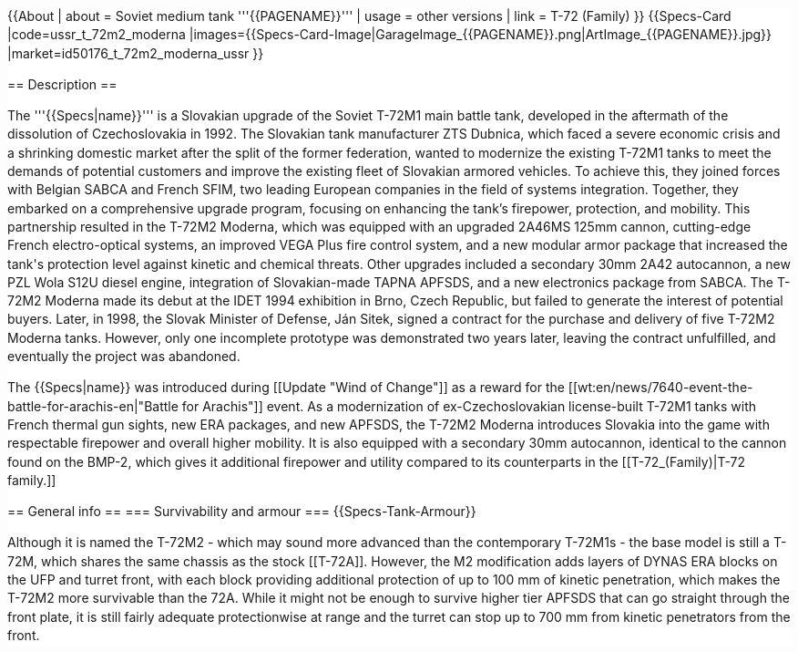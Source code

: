 {{About
| about = Soviet medium tank '''{{PAGENAME}}'''
| usage = other versions
| link = T-72 (Family)
}}
{{Specs-Card
|code=ussr_t_72m2_moderna
|images={{Specs-Card-Image|GarageImage_{{PAGENAME}}.png|ArtImage_{{PAGENAME}}.jpg}}
|market=id50176_t_72m2_moderna_ussr
}}

== Description ==

The '''{{Specs|name}}''' is a Slovakian upgrade of the Soviet T-72M1 main battle tank, developed in the aftermath of the dissolution of Czechoslovakia in 1992. The Slovakian tank manufacturer ZTS Dubnica, which faced a severe economic crisis and a shrinking domestic market after the split of the former federation, wanted to modernize the existing T-72M1 tanks to meet the demands of potential customers and improve the existing fleet of Slovakian armored vehicles. To achieve this, they joined forces with Belgian SABCA and French SFIM, two leading European companies in the field of systems integration. Together, they embarked on a comprehensive upgrade program, focusing on enhancing the tank’s firepower, protection, and mobility. This partnership resulted in the T-72M2 Moderna, which was equipped with an upgraded 2A46MS 125mm cannon, cutting-edge French electro-optical systems, an improved VEGA Plus fire control system, and a new modular armor package that increased the tank's protection level against kinetic and chemical threats. Other upgrades included a secondary 30mm 2A42 autocannon, a new PZL Wola S12U diesel engine, integration of Slovakian-made TAPNA APFSDS, and a new electronics package from SABCA. The T-72M2 Moderna made its debut at the IDET 1994 exhibition in Brno, Czech Republic, but failed to generate the interest of potential buyers. Later, in 1998, the Slovak Minister of Defense, Ján Sitek, signed a contract for the purchase and delivery of five T-72M2 Moderna tanks. However, only one incomplete prototype was demonstrated two years later, leaving the contract unfulfilled, and eventually the project was abandoned.

The {{Specs|name}} was introduced during [[Update "Wind of Change"]] as a reward for the [[wt:en/news/7640-event-the-battle-for-arachis-en|"Battle for Arachis"]] event. As a modernization of ex-Czechoslovakian license-built T-72M1 tanks with French thermal gun sights, new ERA packages, and new APFSDS, the T-72M2 Moderna introduces Slovakia into the game with respectable firepower and overall higher mobility. It is also equipped with a secondary 30mm autocannon, identical to the cannon found on the BMP-2, which gives it additional firepower and utility compared to its counterparts in the [[T-72_(Family)|T-72 family.]]

== General info ==
=== Survivability and armour ===
{{Specs-Tank-Armour}}

Although it is named the T-72M2 - which may sound more advanced than the contemporary T-72M1s - the base model is still a T-72M, which shares the same chassis as the stock [[T-72A]]. However, the M2 modification adds layers of DYNAS ERA blocks on the UFP and turret front, with each block providing additional protection of up to 100 mm of kinetic penetration, which makes the T-72M2 more survivable than the 72A. While it might not be enough to survive higher tier APFSDS that can go straight through the front plate, it is still fairly adequate protectionwise at range and the turret can stop up to 700 mm from kinetic penetrators from the front.

